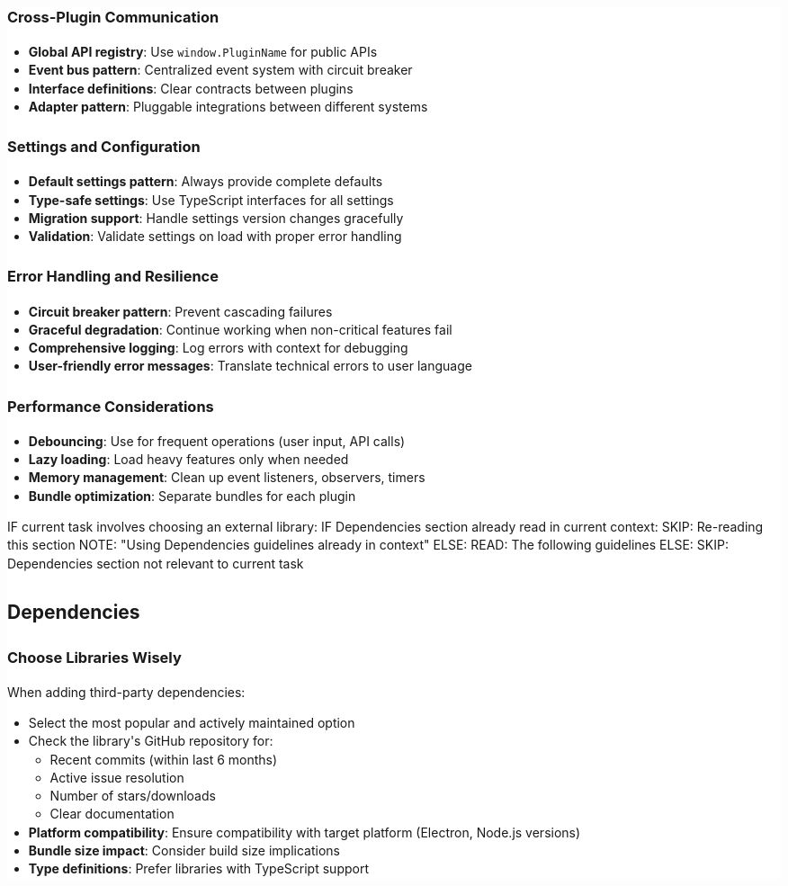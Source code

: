 ### Cross-Plugin Communication
- **Global API registry**: Use `window.PluginName` for public APIs
- **Event bus pattern**: Centralized event system with circuit breaker
- **Interface definitions**: Clear contracts between plugins
- **Adapter pattern**: Pluggable integrations between different systems

### Settings and Configuration
- **Default settings pattern**: Always provide complete defaults
- **Type-safe settings**: Use TypeScript interfaces for all settings
- **Migration support**: Handle settings version changes gracefully
- **Validation**: Validate settings on load with proper error handling

### Error Handling and Resilience
- **Circuit breaker pattern**: Prevent cascading failures
- **Graceful degradation**: Continue working when non-critical features fail
- **Comprehensive logging**: Log errors with context for debugging
- **User-friendly error messages**: Translate technical errors to user language

### Performance Considerations
- **Debouncing**: Use for frequent operations (user input, API calls)
- **Lazy loading**: Load heavy features only when needed
- **Memory management**: Clean up event listeners, observers, timers
- **Bundle optimization**: Separate bundles for each plugin
</conditional-block>

<conditional-block context-check="dependencies" task-condition="choosing-external-library">
IF current task involves choosing an external library:
  IF Dependencies section already read in current context:
    SKIP: Re-reading this section
    NOTE: "Using Dependencies guidelines already in context"
  ELSE:
    READ: The following guidelines
ELSE:
  SKIP: Dependencies section not relevant to current task

## Dependencies

### Choose Libraries Wisely
When adding third-party dependencies:
- Select the most popular and actively maintained option
- Check the library's GitHub repository for:
  - Recent commits (within last 6 months)
  - Active issue resolution
  - Number of stars/downloads
  - Clear documentation
- **Platform compatibility**: Ensure compatibility with target platform (Electron, Node.js versions)
- **Bundle size impact**: Consider build size implications
- **Type definitions**: Prefer libraries with TypeScript support
</conditional-block>
